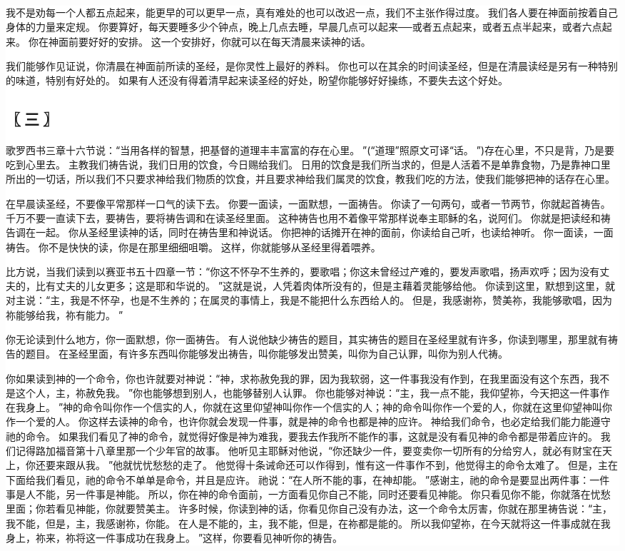 我不是劝每一个人都五点起来，能更早的可以更早一点，真有难处的也可以改迟一点，我们不主张作得过度。
我们各人要在神面前按着自己身体的力量来定规。
你要算好，每天要睡多少个钟点，晚上几点去睡，早晨几点可以起来──或者五点起来，或者五点半起来，或者六点起来。
你在神面前要好好的安排。
这一个安排好，你就可以在每天清晨来读神的话。

我们能够作见证说，你清晨在神面前所读的圣经，是你灵性上最好的养料。
你也可以在其余的时间读圣经，但是在清晨读经是另有一种特别的味道，特别有好处的。
如果有人还没有得着清早起来读圣经的好处，盼望你能够好好操练，不要失去这个好处。

## 〖 三 〗

歌罗西书三章十六节说：“当用各样的智慧，把基督的道理丰丰富富的存在心里。
”(“道理”照原文可译“话。
”)存在心里，不只是背，乃是要吃到心里去。
主教我们祷告说，我们日用的饮食，今日赐给我们。
日用的饮食是我们所当求的，但是人活着不是单靠食物，乃是靠神口里所出的一切话，所以我们不只要求神给我们物质的饮食，并且要求神给我们属灵的饮食，教我们吃的方法，使我们能够把神的话存在心里。

在早晨读圣经，不要像平常那样一口气的读下去。
你要一面读，一面默想，一面祷告。
你读了一句两句，或者一节两节，你就起首祷告。
千万不要一直读下去，要祷告，要将祷告调和在读圣经里面。
这种祷告也用不着像平常那样说奉主耶稣的名，说阿们。
你就是把读经和祷告调在一起。
你从圣经里读神的话，同时在祷告里和神说话。
你把神的话摊开在神的面前，你读给自己听，也读给神听。
你一面读，一面祷告。
你不是快快的读，你是在那里细细咀嚼。
这样，你就能够从圣经里得着喂养。

比方说，当我们读到以赛亚书五十四章一节：“你这不怀孕不生养的，要歌唱；你这未曾经过产难的，要发声歌唱，扬声欢呼；因为没有丈夫的，比有丈夫的儿女更多；这是耶和华说的。
”这就是说，人凭着肉体所没有的，但是主藉着灵能够给他。
你读到这里，默想到这里，就对主说：“主，我是不怀孕，也是不生养的；在属灵的事情上，我是不能把什么东西给人的。
但是，我感谢祢，赞美祢，我能够歌唱，因为祢能够给我，祢有能力。
”

你无论读到什么地方，你一面默想，你一面祷告。
有人说他缺少祷告的题目，其实祷告的题目在圣经里就有许多，你读到哪里，那里就有祷告的题目。
在圣经里面，有许多东西叫你能够发出祷告，叫你能够发出赞美，叫你为自己认罪，叫你为别人代祷。

你如果读到神的一个命令，你也许就要对神说：“神，求祢赦免我的罪，因为我软弱，这一件事我没有作到，在我里面没有这个东西，我不是这个人，主，祢赦免我。
”你也能够想到别人，也能够替别人认罪。
你也能够对神说：“主，我一点不能，我仰望祢，今天把这一件事作在我身上。
”神的命令叫你作一个信实的人，你就在这里仰望神叫你作一个信实的人；神的命令叫你作一个爱的人，你就在这里仰望神叫你作一个爱的人。
你这样去读神的命令，也许你就会发现一件事，就是神的命令也都是神的应许。
神给我们命令，也必定给我们能力能遵守祂的命令。
如果我们看见了神的命令，就觉得好像是神为难我，要我去作我所不能作的事，这就是没有看见神的命令都是带着应许的。
我们记得路加福音第十八章里那一个少年官的故事。
他听见主耶稣对他说，“你还缺少一件，要变卖你一切所有的分给穷人，就必有财宝在天上，你还要来跟从我。
”他就忧忧愁愁的走了。
他觉得十条诫命还可以作得到，惟有这一件事作不到，他觉得主的命令太难了。
但是，主在下面给我们看见，祂的命令不单单是命令，并且是应许。
祂说：“在人所不能的事，在神却能。
”感谢主，祂的命令是要显出两件事：一件事是人不能，另一件事是神能。
所以，你在神的命令面前，一方面看见你自己不能，同时还要看见神能。
你只看见你不能，你就落在忧愁里面；你若看见神能，你就要赞美主。
许多时候，你读到神的话，你看见你自己没有办法，这一个命令太厉害，你就在那里祷告说：“主，我不能，但是，主，我感谢祢，你能。
在人是不能的，主，我不能，但是，在祢都是能的。
所以我仰望祢，在今天就将这一件事成就在我身上，祢来，祢将这一件事成功在我身上。
”这样，你要看见神听你的祷告。
